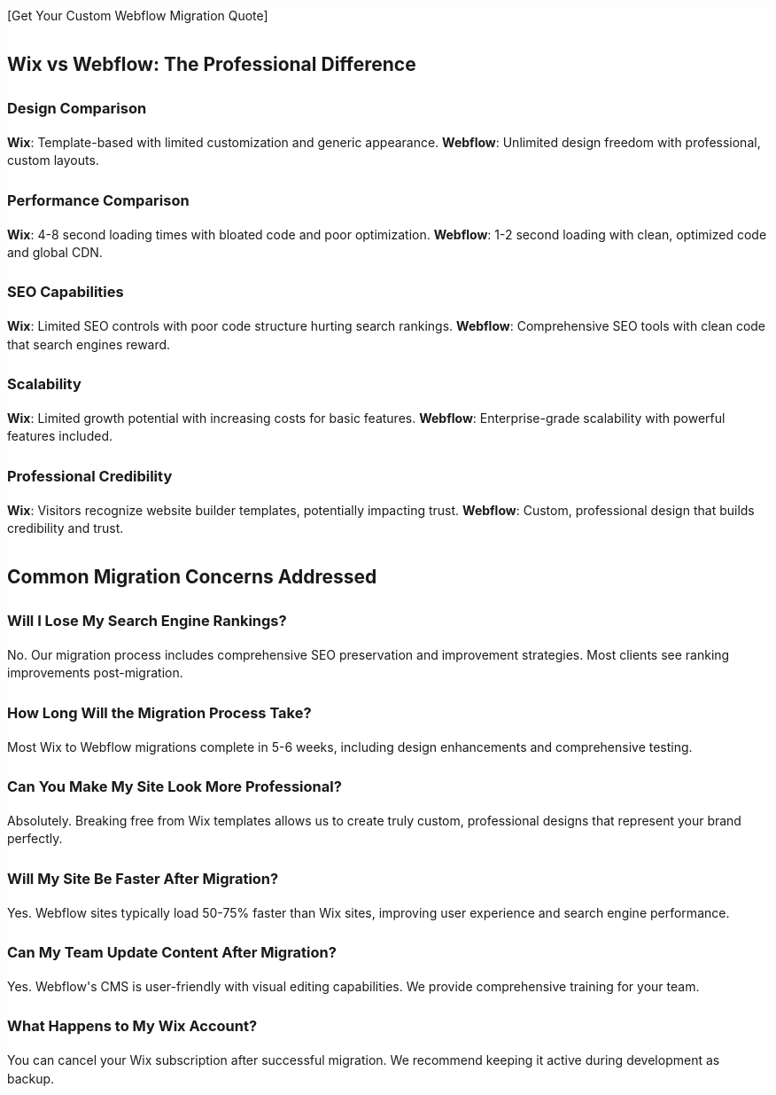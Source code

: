 [Get Your Custom Webflow Migration Quote]

## Wix vs Webflow: The Professional Difference

### Design Comparison
**Wix**: Template-based with limited customization and generic appearance.
**Webflow**: Unlimited design freedom with professional, custom layouts.

### Performance Comparison  
**Wix**: 4-8 second loading times with bloated code and poor optimization.
**Webflow**: 1-2 second loading with clean, optimized code and global CDN.

### SEO Capabilities
**Wix**: Limited SEO controls with poor code structure hurting search rankings.
**Webflow**: Comprehensive SEO tools with clean code that search engines reward.

### Scalability
**Wix**: Limited growth potential with increasing costs for basic features.
**Webflow**: Enterprise-grade scalability with powerful features included.

### Professional Credibility
**Wix**: Visitors recognize website builder templates, potentially impacting trust.
**Webflow**: Custom, professional design that builds credibility and trust.

## Common Migration Concerns Addressed

### Will I Lose My Search Engine Rankings?
No. Our migration process includes comprehensive SEO preservation and improvement strategies. Most clients see ranking improvements post-migration.

### How Long Will the Migration Process Take?
Most Wix to Webflow migrations complete in 5-6 weeks, including design enhancements and comprehensive testing.

### Can You Make My Site Look More Professional?
Absolutely. Breaking free from Wix templates allows us to create truly custom, professional designs that represent your brand perfectly.

### Will My Site Be Faster After Migration?
Yes. Webflow sites typically load 50-75% faster than Wix sites, improving user experience and search engine performance.

### Can My Team Update Content After Migration?
Yes. Webflow's CMS is user-friendly with visual editing capabilities. We provide comprehensive training for your team.

### What Happens to My Wix Account?
You can cancel your Wix subscription after successful migration. We recommend keeping it active during development as backup.

